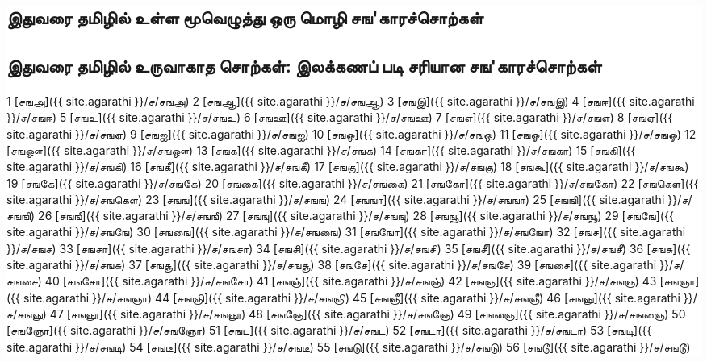 ## இதுவரை தமிழில் உள்ள மூவெழுத்து ஒரு மொழி சங'காரச்சொற்கள்



    
##  இதுவரை தமிழில் உருவாகாத சொற்கள்: இலக்கணப் படி சரியான சங'காரச்சொற்கள்

1 [சஙஅ]({{ site.agarathi }}/ச/சஙஅ) 
2 [சஙஆ]({{ site.agarathi }}/ச/சஙஆ) 
3 [சஙஇ]({{ site.agarathi }}/ச/சஙஇ) 
4 [சஙஈ]({{ site.agarathi }}/ச/சஙஈ) 
5 [சஙஉ]({{ site.agarathi }}/ச/சஙஉ) 
6 [சஙஊ]({{ site.agarathi }}/ச/சஙஊ) 
7 [சஙஎ]({{ site.agarathi }}/ச/சஙஎ) 
8 [சஙஏ]({{ site.agarathi }}/ச/சஙஏ) 
9 [சஙஐ]({{ site.agarathi }}/ச/சஙஐ) 
10 [சஙஒ]({{ site.agarathi }}/ச/சஙஒ) 
11 [சஙஓ]({{ site.agarathi }}/ச/சஙஓ) 
12 [சஙஔ]({{ site.agarathi }}/ச/சஙஔ) 
13 [சஙக]({{ site.agarathi }}/ச/சஙக) 
14 [சஙகா]({{ site.agarathi }}/ச/சஙகா) 
15 [சஙகி]({{ site.agarathi }}/ச/சஙகி) 
16 [சஙகீ]({{ site.agarathi }}/ச/சஙகீ) 
17 [சஙகு]({{ site.agarathi }}/ச/சஙகு) 
18 [சஙகூ]({{ site.agarathi }}/ச/சஙகூ) 
19 [சஙகே]({{ site.agarathi }}/ச/சஙகே) 
20 [சஙகை]({{ site.agarathi }}/ச/சஙகை) 
21 [சஙகோ]({{ site.agarathi }}/ச/சஙகோ) 
22 [சஙகௌ]({{ site.agarathi }}/ச/சஙகௌ) 
23 [சஙங]({{ site.agarathi }}/ச/சஙங) 
24 [சஙஙா]({{ site.agarathi }}/ச/சஙஙா) 
25 [சஙஙி]({{ site.agarathi }}/ச/சஙஙி) 
26 [சஙஙீ]({{ site.agarathi }}/ச/சஙஙீ) 
27 [சஙஙு]({{ site.agarathi }}/ச/சஙஙு) 
28 [சஙஙூ]({{ site.agarathi }}/ச/சஙஙூ) 
29 [சஙஙே]({{ site.agarathi }}/ச/சஙஙே) 
30 [சஙஙை]({{ site.agarathi }}/ச/சஙஙை) 
31 [சஙஙோ]({{ site.agarathi }}/ச/சஙஙோ) 
32 [சஙச]({{ site.agarathi }}/ச/சஙச) 
33 [சஙசா]({{ site.agarathi }}/ச/சஙசா) 
34 [சஙசி]({{ site.agarathi }}/ச/சஙசி) 
35 [சஙசீ]({{ site.agarathi }}/ச/சஙசீ) 
36 [சஙசு]({{ site.agarathi }}/ச/சஙசு) 
37 [சஙசூ]({{ site.agarathi }}/ச/சஙசூ) 
38 [சஙசே]({{ site.agarathi }}/ச/சஙசே) 
39 [சஙசை]({{ site.agarathi }}/ச/சஙசை) 
40 [சஙசோ]({{ site.agarathi }}/ச/சஙசோ) 
41 [சஙஞ்]({{ site.agarathi }}/ச/சஙஞ்) 
42 [சஙஞ]({{ site.agarathi }}/ச/சஙஞ) 
43 [சஙஞா]({{ site.agarathi }}/ச/சஙஞா) 
44 [சஙஞி]({{ site.agarathi }}/ச/சஙஞி) 
45 [சஙஞீ]({{ site.agarathi }}/ச/சஙஞீ) 
46 [சஙஞு]({{ site.agarathi }}/ச/சஙஞு) 
47 [சஙஞூ]({{ site.agarathi }}/ச/சஙஞூ) 
48 [சஙஞே]({{ site.agarathi }}/ச/சஙஞே) 
49 [சஙஞை]({{ site.agarathi }}/ச/சஙஞை) 
50 [சஙஞோ]({{ site.agarathi }}/ச/சஙஞோ) 
51 [சஙட]({{ site.agarathi }}/ச/சஙட) 
52 [சஙடா]({{ site.agarathi }}/ச/சஙடா) 
53 [சஙடி]({{ site.agarathi }}/ச/சஙடி) 
54 [சஙடீ]({{ site.agarathi }}/ச/சஙடீ) 
55 [சஙடு]({{ site.agarathi }}/ச/சஙடு) 
56 [சஙடூ]({{ site.agarathi }}/ச/சஙடூ) 